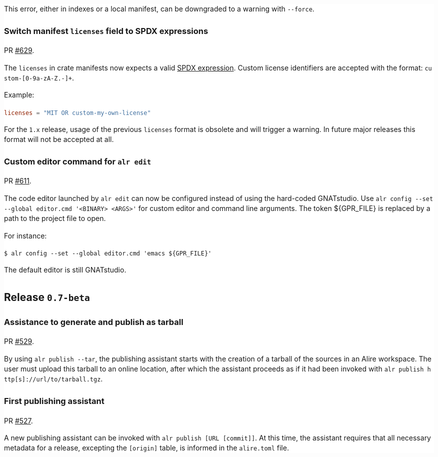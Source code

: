 This error, either in indexes or a local manifest, can be downgraded to a
warning with `--force`.

### Switch manifest `licenses` field to SPDX expressions

PR [#629](https://github.com/alire-project/alire/pull/629).

The `licenses` in crate manifests now expects a valid [SPDX
expression](https://spdx.org/licenses/). Custom license identifiers are
accepted with the format: `custom-[0-9a-zA-Z.-]+`.

Example:
```toml
licenses = "MIT OR custom-my-own-license"
```

For the `1.x` release, usage of the previous `licenses` format is obsolete and
will trigger a warning. In future major releases this format will not be
accepted at all.

### Custom editor command for `alr edit`

PR [#611](https://github.com/alire-project/alire/pull/611).

The code editor launched by `alr edit` can now be configured instead of using
the hard-coded GNATstudio. Use
`alr config --set --global editor.cmd '<BINARY> <ARGS>'`
for custom editor and command line arguments. The token ${GPR_FILE} is
replaced by a path to the project file to open.

For instance:
```shell
$ alr config --set --global editor.cmd 'emacs ${GPR_FILE}'
```

The default editor is still GNATstudio.

## Release `0.7-beta`

### Assistance to generate and publish as tarball

PR [#529](https://github.com/alire-project/alire/pull/529).

By using `alr publish --tar`, the publishing assistant starts with the
creation of a tarball of the sources in an Alire workspace. The user must
upload this tarball to an online location, after which the assistant proceeds
as if it had been invoked with `alr publish http[s]://url/to/tarball.tgz`.

### First publishing assistant

PR [#527](https://github.com/alire-project/alire/pull/527).

A new publishing assistant can be invoked with `alr publish [URL [commit]]`. At
this time, the assistant requires that all necessary metadata for a release,
excepting the `[origin]` table, is informed in the `alire.toml` file.
